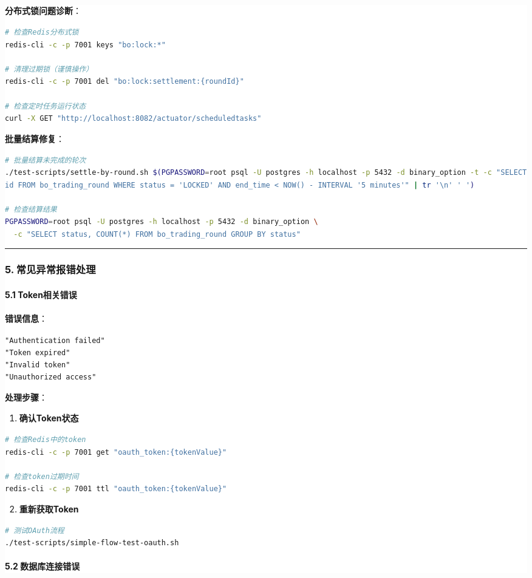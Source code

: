 **分布式锁问题诊断**：
```bash
# 检查Redis分布式锁
redis-cli -c -p 7001 keys "bo:lock:*"

# 清理过期锁（谨慎操作）
redis-cli -c -p 7001 del "bo:lock:settlement:{roundId}"

# 检查定时任务运行状态
curl -X GET "http://localhost:8082/actuator/scheduledtasks"
```

**批量结算修复**：
```bash
# 批量结算未完成的轮次
./test-scripts/settle-by-round.sh $(PGPASSWORD=root psql -U postgres -h localhost -p 5432 -d binary_option -t -c "SELECT id FROM bo_trading_round WHERE status = 'LOCKED' AND end_time < NOW() - INTERVAL '5 minutes'" | tr '\n' ' ')

# 检查结算结果
PGPASSWORD=root psql -U postgres -h localhost -p 5432 -d binary_option \
  -c "SELECT status, COUNT(*) FROM bo_trading_round GROUP BY status"
```

---

### 5. 常见异常报错处理

#### 5.1 Token相关错误

**错误信息**：
```
"Authentication failed"
"Token expired"
"Invalid token"
"Unauthorized access"
```

**处理步骤**：
1. **确认Token状态**
```bash
# 检查Redis中的token
redis-cli -c -p 7001 get "oauth_token:{tokenValue}"

# 检查token过期时间
redis-cli -c -p 7001 ttl "oauth_token:{tokenValue}"
```

2. **重新获取Token**
```bash
# 测试OAuth流程
./test-scripts/simple-flow-test-oauth.sh
```

#### 5.2 数据库连接错误
